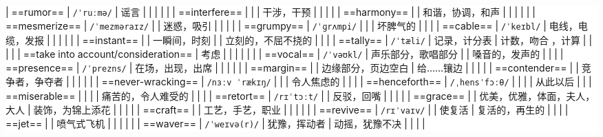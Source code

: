 | ==rumor==                           | `/ˈruːmə/`                                | 谣言                         |                    |                          |          |         |
| ==interfere==                       |                                           |                              | 干涉，干预         |                          |          |         |
| ==harmony==                         |                                           | 和谐，协调，和声             |                    |                          |          |         |
| ==mesmerize==                       | `/ˈmezməraɪz/`                            |                              | 迷惑，吸引         |                          |          |         |
| ==grumpy==                          | `/ˈɡrʌmpi/`                               |                              |                    | 坏脾气的                 |          |         |
| ==cable==                           | `/ˈkeɪbl/`                                | 电线，电缆，发报             |                    |                          |          |         |
| ==instant==                         |                                           | 一瞬间，时刻                 |                    | 立刻的，不屈不挠的       |          |         |
| ==tally==                           | `/ˈtæli/`                                 | 记录，计分表                 | 计数，吻合 ，计算  |                          |          |         |
| ==take into account/consideration== | 考虑                                      |                              |                    |                          |          |         |
| ==vocal==                           | `/ˈvəʊkl/`                                | 声乐部分，歌唱部分           |                    | 嗓音的，发声的           |          |         |
| ==presence==                        | `/ˈprezns/`                               | 在场，出现，出席             |                    |                          |          |         |
| ==margin==                          |                                           | 边缘部分，页边空白           | 给……镶边           |                          |          |         |
| ==contender==                       |                                           | 竞争者，争夺者               |                    |                          |          |         |
| ==never-wracking==                  | `/nɜːv ˈrækɪŋ/`                           |                              |                    | 令人焦虑的               |          |         |
| ==henceforth==                      | `/ˌhensˈfɔːθ/`                            |                              |                    |                          | 从此以后 |         |
| ==miserable==                       |                                           |                              |                    | 痛苦的，令人难受的       |          |         |
| ==retort==                          | `/rɪˈtɔːt/`                               |                              | 反驳，回嘴         |                          |          |         |
| ==grace==                           |                                           | 优美，优雅，体面，夫人，大人 | 装饰，为锦上添花   |                          |          |         |
| ==craft==                           |                                           | 工艺，手艺，职业             |                    |                          |          |         |
| ==revive==                          | `/rɪˈvaɪv/`                               |                              | 使复活             | 复活的，再生的           |          |         |
| ==jet==                             |                                           | 喷气式飞机                   |                    |                          |          |         |
| ==waver==                           | `/ˈweɪvə(r)/`                             | 犹豫，挥动者                 | 动摇，犹豫不决     |                          |          |         |



























